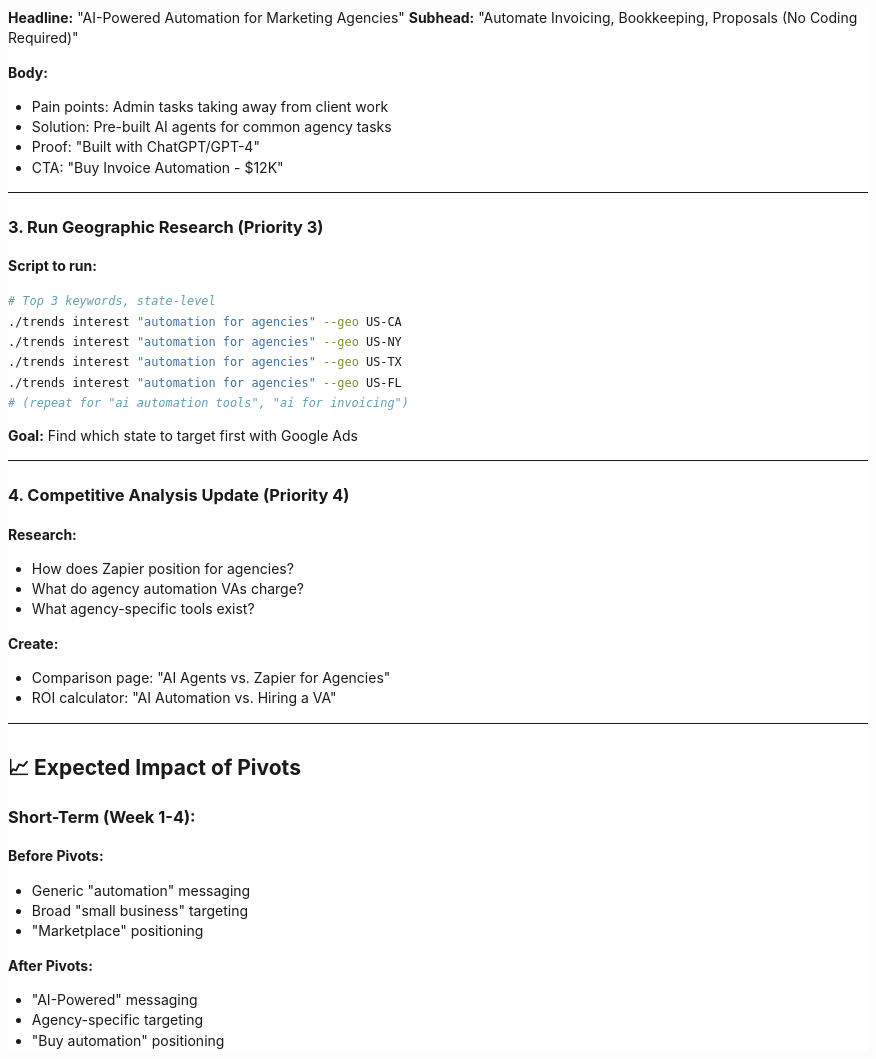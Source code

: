 **Headline:** "AI-Powered Automation for Marketing Agencies"
**Subhead:** "Automate Invoicing, Bookkeeping, Proposals (No Coding Required)"

**Body:**
- Pain points: Admin tasks taking away from client work
- Solution: Pre-built AI agents for common agency tasks
- Proof: "Built with ChatGPT/GPT-4"
- CTA: "Buy Invoice Automation - $12K"

---

### 3. Run Geographic Research (Priority 3)

**Script to run:**
```bash
# Top 3 keywords, state-level
./trends interest "automation for agencies" --geo US-CA
./trends interest "automation for agencies" --geo US-NY
./trends interest "automation for agencies" --geo US-TX
./trends interest "automation for agencies" --geo US-FL
# (repeat for "ai automation tools", "ai for invoicing")
```

**Goal:** Find which state to target first with Google Ads

---

### 4. Competitive Analysis Update (Priority 4)

**Research:**
- How does Zapier position for agencies?
- What do agency automation VAs charge?
- What agency-specific tools exist?

**Create:**
- Comparison page: "AI Agents vs. Zapier for Agencies"
- ROI calculator: "AI Automation vs. Hiring a VA"

---

## 📈 Expected Impact of Pivots

### Short-Term (Week 1-4):

**Before Pivots:**
- Generic "automation" messaging
- Broad "small business" targeting
- "Marketplace" positioning

**After Pivots:**
- "AI-Powered" messaging
- Agency-specific targeting
- "Buy automation" positioning
